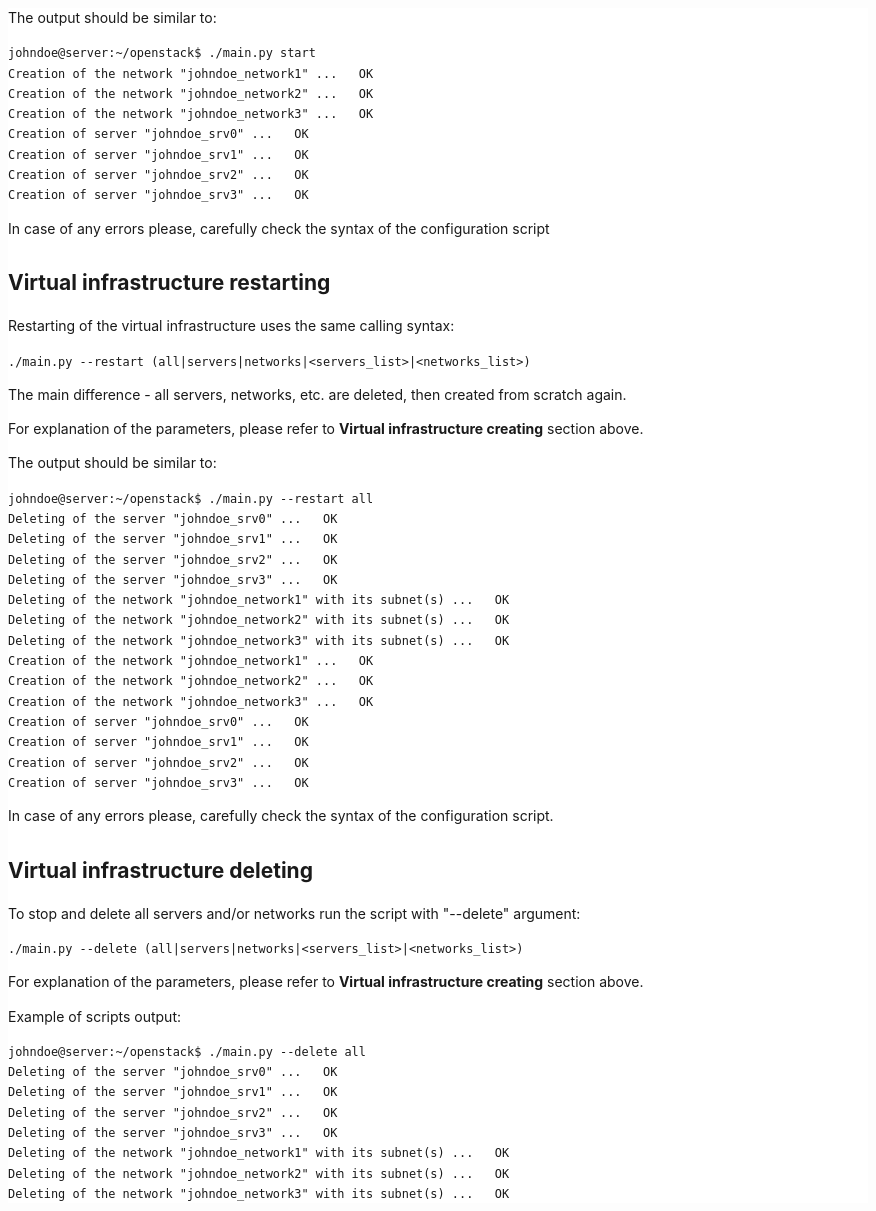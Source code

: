 The output should be similar to:

    johndoe@server:~/openstack$ ./main.py start
    Creation of the network "johndoe_network1" ...   OK
    Creation of the network "johndoe_network2" ...   OK
    Creation of the network "johndoe_network3" ...   OK
    Creation of server "johndoe_srv0" ...   OK
    Creation of server "johndoe_srv1" ...   OK
    Creation of server "johndoe_srv2" ...   OK
    Creation of server "johndoe_srv3" ...   OK
    
In case of any errors please, carefully check the syntax of the configuration script

## Virtual infrastructure restarting

Restarting of the virtual infrastructure uses the same calling syntax:

    ./main.py --restart (all|servers|networks|<servers_list>|<networks_list>)

The main difference - all servers, networks, etc. are deleted, then created from scratch again.

For explanation of the parameters, please refer to **Virtual infrastructure creating** section above.

The output should be similar to:

    johndoe@server:~/openstack$ ./main.py --restart all
    Deleting of the server "johndoe_srv0" ...   OK
    Deleting of the server "johndoe_srv1" ...   OK
    Deleting of the server "johndoe_srv2" ...   OK
    Deleting of the server "johndoe_srv3" ...   OK
    Deleting of the network "johndoe_network1" with its subnet(s) ...   OK
    Deleting of the network "johndoe_network2" with its subnet(s) ...   OK
    Deleting of the network "johndoe_network3" with its subnet(s) ...   OK
    Creation of the network "johndoe_network1" ...   OK
    Creation of the network "johndoe_network2" ...   OK
    Creation of the network "johndoe_network3" ...   OK
    Creation of server "johndoe_srv0" ...   OK
    Creation of server "johndoe_srv1" ...   OK
    Creation of server "johndoe_srv2" ...   OK
    Creation of server "johndoe_srv3" ...   OK

In case of any errors please, carefully check the syntax of the configuration script.

## Virtual infrastructure deleting

To stop and delete all servers and/or networks run the script with "--delete" argument:

    ./main.py --delete (all|servers|networks|<servers_list>|<networks_list>)

For explanation of the parameters, please refer to **Virtual infrastructure creating** section above.

Example of scripts output:

    johndoe@server:~/openstack$ ./main.py --delete all
    Deleting of the server "johndoe_srv0" ...   OK
    Deleting of the server "johndoe_srv1" ...   OK
    Deleting of the server "johndoe_srv2" ...   OK
    Deleting of the server "johndoe_srv3" ...   OK
    Deleting of the network "johndoe_network1" with its subnet(s) ...   OK
    Deleting of the network "johndoe_network2" with its subnet(s) ...   OK
    Deleting of the network "johndoe_network3" with its subnet(s) ...   OK
